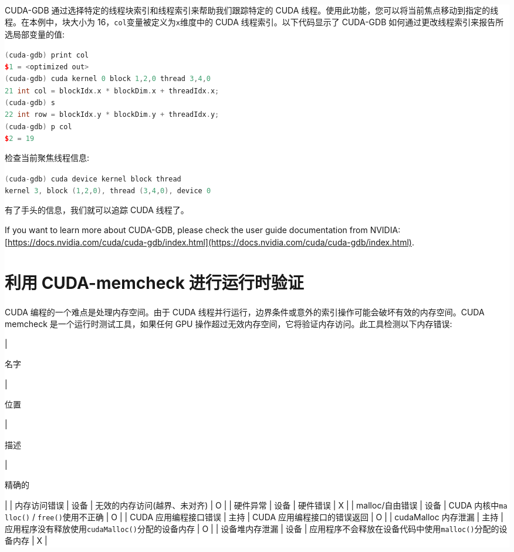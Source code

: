 CUDA-GDB 通过选择特定的线程块索引和线程索引来帮助我们跟踪特定的 CUDA 线程。使用此功能，您可以将当前焦点移动到指定的线程。在本例中，块大小为 16，`col`变量被定义为`x`维度中的 CUDA 线程索引。以下代码显示了 CUDA-GDB 如何通过更改线程索引来报告所选局部变量的值:

```cpp
(cuda-gdb) print col
$1 = <optimized out>
(cuda-gdb) cuda kernel 0 block 1,2,0 thread 3,4,0
21 int col = blockIdx.x * blockDim.x + threadIdx.x;
(cuda-gdb) s
22 int row = blockIdx.y * blockDim.y + threadIdx.y;
(cuda-gdb) p col
$2 = 19
```

检查当前聚焦线程信息:

```cpp
(cuda-gdb) cuda device kernel block thread
kernel 3, block (1,2,0), thread (3,4,0), device 0
```

有了手头的信息，我们就可以追踪 CUDA 线程了。

If you want to learn more about CUDA-GDB, please check the user guide documentation from NVIDIA: [https://docs.nvidia.com/cuda/cuda-gdb/index.html](https://docs.nvidia.com/cuda/cuda-gdb/index.html).

# 利用 CUDA-memcheck 进行运行时验证

CUDA 编程的一个难点是处理内存空间。由于 CUDA 线程并行运行，边界条件或意外的索引操作可能会破坏有效的内存空间。CUDA memcheck 是一个运行时测试工具，如果任何 GPU 操作超过无效内存空间，它将验证内存访问。此工具检测以下内存错误:

| 

名字

 | 

位置

 | 

描述

 | 

精确的

 |
| 内存访问错误 | 设备 | 无效的内存访问(越界、未对齐) | O |
| 硬件异常 | 设备 | 硬件错误 | X |
| malloc/自由错误 | 设备 | CUDA 内核中`malloc()` / `free()`使用不正确 | O |
| CUDA 应用编程接口错误 | 主持 | CUDA 应用编程接口的错误返回 | O |
| cudaMalloc 内存泄漏 | 主持 | 应用程序没有释放使用`cudaMalloc()`分配的设备内存 | O |
| 设备堆内存泄漏 | 设备 | 应用程序不会释放在设备代码中使用`malloc()`分配的设备内存 | X |
